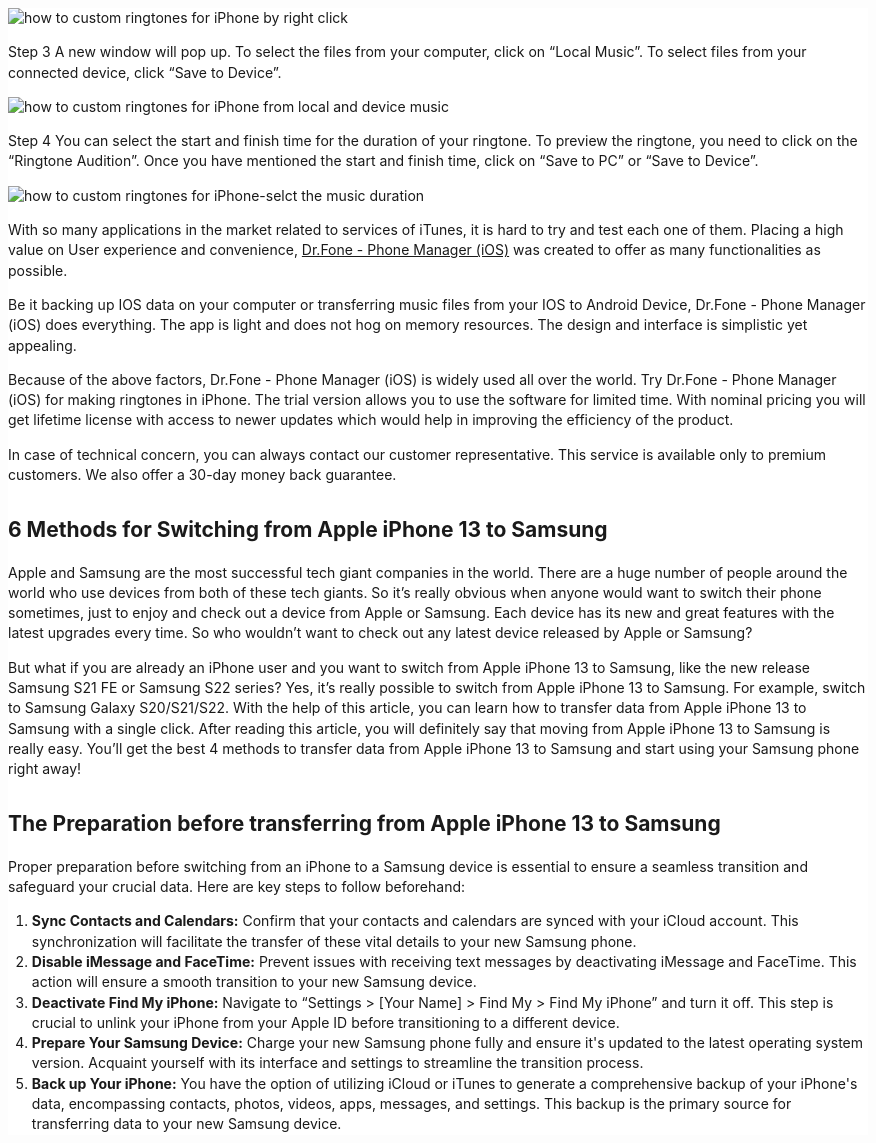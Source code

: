 ![how to custom ringtones for iPhone by right click](https://images.wondershare.com/drfone/drfone/select-music-to-make-ringtone.jpg)

Step 3 A new window will pop up. To select the files from your computer, click on “Local Music”. To select files from your connected device, click “Save to Device”.

![how to custom ringtones for iPhone from local and device music](https://images.wondershare.com/drfone/drfone/select-local-music-to-make-ringtone.jpg)

Step 4 You can select the start and finish time for the duration of your ringtone. To preview the ringtone, you need to click on the “Ringtone Audition”. Once you have mentioned the start and finish time, click on “Save to PC” or “Save to Device”.

![how to custom ringtones for iPhone-selct the music duration](https://images.wondershare.com/drfone/drfone/cut-music.jpg)

With so many applications in the market related to services of iTunes, it is hard to try and test each one of them. Placing a high value on User experience and convenience, [Dr.Fone - Phone Manager (iOS)](https://drfone.wondershare.com/iphone-transfer.html) was created to offer as many functionalities as possible.

Be it backing up IOS data on your computer or transferring music files from your IOS to Android Device, Dr.Fone - Phone Manager (iOS) does everything. The app is light and does not hog on memory resources. The design and interface is simplistic yet appealing.

Because of the above factors, Dr.Fone - Phone Manager (iOS) is widely used all over the world. Try Dr.Fone - Phone Manager (iOS) for making ringtones in iPhone. The trial version allows you to use the software for limited time. With nominal pricing you will get lifetime license with access to newer updates which would help in improving the efficiency of the product.

In case of technical concern, you can always contact our customer representative. This service is available only to premium customers. We also offer a 30-day money back guarantee.

## 6 Methods for Switching from Apple iPhone 13 to Samsung

Apple and Samsung are the most successful tech giant companies in the world. There are a huge number of people around the world who use devices from both of these tech giants. So it’s really obvious when anyone would want to switch their phone sometimes, just to enjoy and check out a device from Apple or Samsung. Each device has its new and great features with the latest upgrades every time. So who wouldn’t want to check out any latest device released by Apple or Samsung?

But what if you are already an iPhone user and you want to switch from Apple iPhone 13 to Samsung, like the new release Samsung S21 FE or Samsung S22 series? Yes, it’s really possible to switch from Apple iPhone 13 to Samsung. For example, switch to Samsung Galaxy S20/S21/S22. With the help of this article, you can learn how to transfer data from Apple iPhone 13 to Samsung with a single click. After reading this article, you will definitely say that moving from Apple iPhone 13 to Samsung is really easy. You’ll get the best 4 methods to transfer data from Apple iPhone 13 to Samsung and start using your Samsung phone right away!

## The Preparation before transferring from Apple iPhone 13 to Samsung

Proper preparation before switching from an iPhone to a Samsung device is essential to ensure a seamless transition and safeguard your crucial data. Here are key steps to follow beforehand:

1. **Sync Contacts and Calendars:** Confirm that your contacts and calendars are synced with your iCloud account. This synchronization will facilitate the transfer of these vital details to your new Samsung phone.
2. **Disable iMessage and FaceTime:** Prevent issues with receiving text messages by deactivating iMessage and FaceTime. This action will ensure a smooth transition to your new Samsung device.
3. **Deactivate Find My iPhone:** Navigate to “Settings > \[Your Name\] > Find My > Find My iPhone” and turn it off. This step is crucial to unlink your iPhone from your Apple ID before transitioning to a different device.
4. **Prepare Your Samsung Device:** Charge your new Samsung phone fully and ensure it's updated to the latest operating system version. Acquaint yourself with its interface and settings to streamline the transition process.
5. **Back up Your iPhone:** You have the option of utilizing iCloud or iTunes to generate a comprehensive backup of your iPhone's data, encompassing contacts, photos, videos, apps, messages, and settings. This backup is the primary source for transferring data to your new Samsung device.